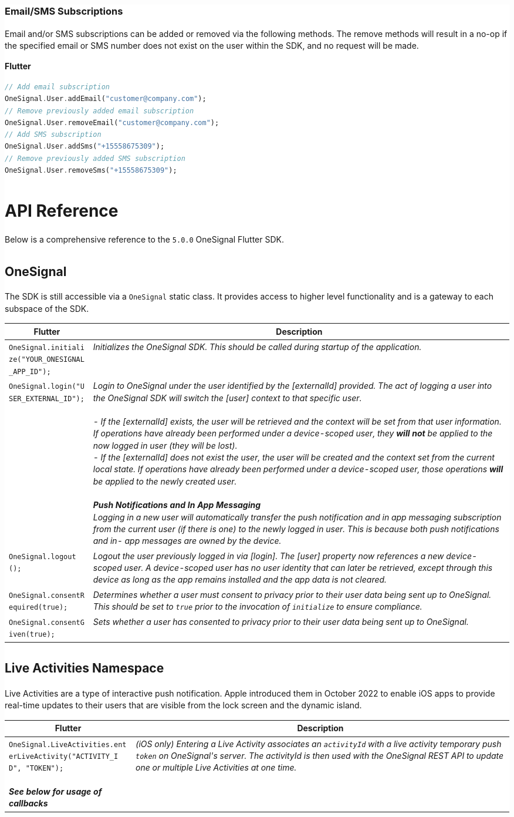### **Email/SMS Subscriptions**

Email and/or SMS subscriptions can be added or removed via the following methods. The remove methods will result in a no-op if the specified email or SMS number does not exist on the user within the SDK, and no request will be made.


**Flutter**
```dart
// Add email subscription
OneSignal.User.addEmail("customer@company.com");
// Remove previously added email subscription
OneSignal.User.removeEmail("customer@company.com");
// Add SMS subscription
OneSignal.User.addSms("+15558675309");
// Remove previously added SMS subscription
OneSignal.User.removeSms("+15558675309");
```

# API Reference

Below is a comprehensive reference to the `5.0.0` OneSignal Flutter SDK.

## OneSignal

The SDK is still accessible via a `OneSignal` static class. It provides access to higher level functionality and is a gateway to each subspace of the SDK.

| **Flutter** | **Description** |
| -------------------------------------------------------------------------------------------------------- | -------------------------------------------------------------------------------------------------------------------------------------------------------------------------------------------------------------------------------------------------------------------------------------------------------------------------------------------------------------------------------------------------------------------------------------------------------------------------------------------------------------------------------------------------------------------------------------------------------------------------------------------------------------------------------------------------------------------------------------------------------------------------------------------------------------------------------------------------------------------------------------------------------------------------------------------------------------------------------------------------------------------------------------------------------------------------------------------------------- |
| `OneSignal.initialize("YOUR_ONESIGNAL_APP_ID");` | *Initializes the OneSignal SDK. This should be called during startup of the application.* |
| `OneSignal.login("USER_EXTERNAL_ID");` | *Login to OneSignal under the user identified by the [externalId] provided. The act of logging a user into the OneSignal SDK will switch the [user] context to that specific user.<br><br> - If the [externalId] exists, the user will be retrieved and the context will be set from that user information. If operations have already been performed under a device-scoped user, they ***will not*** be applied to the now logged in user (they will be lost).<br> - If the [externalId] does not exist the user, the user will be created and the context set from the current local state. If operations have already been performed under a device-scoped user, those operations ***will*** be applied to the newly created user.<br><br>***Push Notifications and In App Messaging***<br>Logging in a new user will automatically transfer the push notification and in app messaging subscription from the current user (if there is one) to the newly logged in user. This is because both push notifications and in- app messages are owned by the device.* |
| `OneSignal.logout();` | *Logout the user previously logged in via [login]. The [user] property now references a new device-scoped user. A device-scoped user has no user identity that can later be retrieved, except through this device as long as the app remains installed and the app data is not cleared.* |
| `OneSignal.consentRequired(true);` | *Determines whether a user must consent to privacy prior to their user data being sent up to OneSignal. This should be set to `true` prior to the invocation of `initialize` to ensure compliance.* |
| `OneSignal.consentGiven(true);` | *Sets whether a user has consented to privacy prior to their user data being sent up to OneSignal.* |


## Live Activities Namespace

Live Activities are a type of interactive push notification. Apple introduced them in October 2022 to enable iOS apps to provide real-time updates to their users that are visible from the lock screen and the dynamic island.

| **Flutter** | **Description** |
| -------------------------------------------------------------------------------------------------------- | -------------------------------------------------------------------------------------------------------------------------------------------------------------------------------------------------------------------------------------------------------------------------------------------------------------------------------------------------------------------------------------------------------------------------------------------------------------------------------------------------------------------------------------------------------------------------------------------------------------------------------------------------------------------------------------------------------------------------------------------------------------------------------------------------------------------------------------------------------------------------------------------------------------------------------------------------------------------------------------------------------------------------------------------------------------------------------------------------------- |
| `OneSignal.LiveActivities.enterLiveActivity("ACTIVITY_ID", "TOKEN");`<br><br>***See below for usage of callbacks***|*(iOS only) Entering a Live Activity associates an `activityId` with a live activity temporary push `token` on OneSignal's server. The activityId is then used with the OneSignal REST API to update one or multiple Live Activities at one time.* |